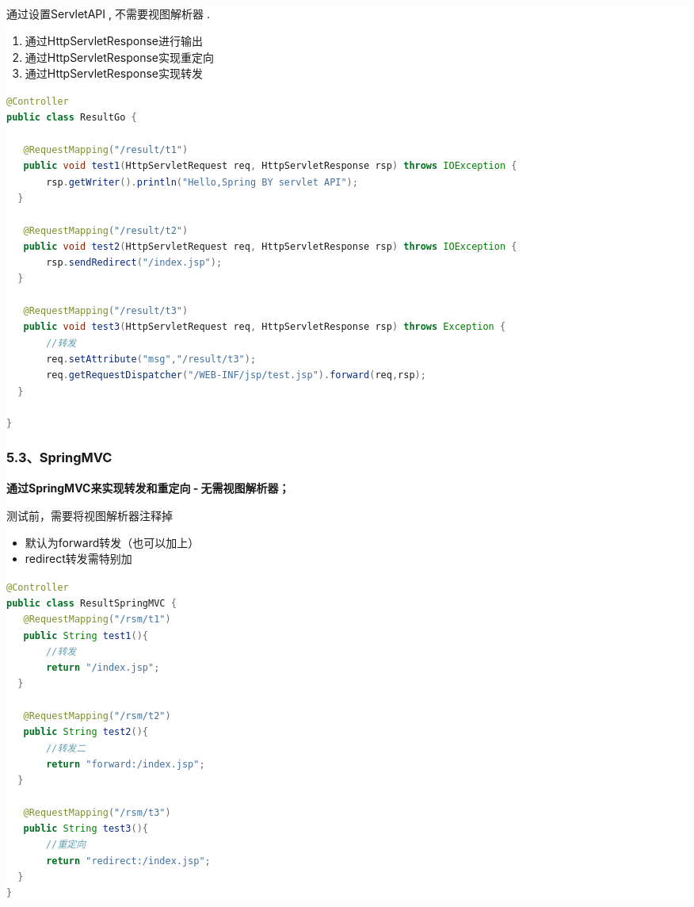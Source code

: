 通过设置ServletAPI , 不需要视图解析器 .

1. 通过HttpServletResponse进行输出
2. 通过HttpServletResponse实现重定向
3. 通过HttpServletResponse实现转发

```java
@Controller
public class ResultGo {

   @RequestMapping("/result/t1")
   public void test1(HttpServletRequest req, HttpServletResponse rsp) throws IOException {
       rsp.getWriter().println("Hello,Spring BY servlet API");
  }

   @RequestMapping("/result/t2")
   public void test2(HttpServletRequest req, HttpServletResponse rsp) throws IOException {
       rsp.sendRedirect("/index.jsp");
  }

   @RequestMapping("/result/t3")
   public void test3(HttpServletRequest req, HttpServletResponse rsp) throws Exception {
       //转发
       req.setAttribute("msg","/result/t3");
       req.getRequestDispatcher("/WEB-INF/jsp/test.jsp").forward(req,rsp);
  }

}
```



### 5.3、SpringMVC

**通过SpringMVC来实现转发和重定向 - 无需视图解析器；**

测试前，需要将视图解析器注释掉

- 默认为forward转发（也可以加上）
- redirect转发需特别加

```java
@Controller
public class ResultSpringMVC {
   @RequestMapping("/rsm/t1")
   public String test1(){
       //转发
       return "/index.jsp";
  }

   @RequestMapping("/rsm/t2")
   public String test2(){
       //转发二
       return "forward:/index.jsp";
  }

   @RequestMapping("/rsm/t3")
   public String test3(){
       //重定向
       return "redirect:/index.jsp";
  }
}
```
